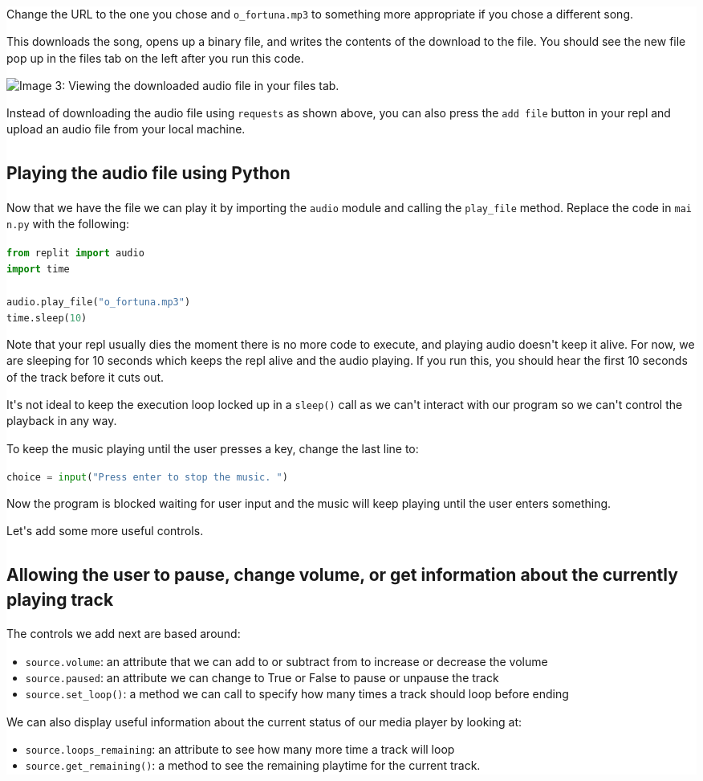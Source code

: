 Change the URL to the one you chose and `o_fortuna.mp3` to something more appropriate if you chose a different song. 

This downloads the song, opens up a binary file, and writes the contents of the download to the file. You should see the new file pop up in the files tab on the left after you run this code.

![**Image 3:** *Viewing the downloaded audio file in your files tab.*](https://i.ritzastatic.com/repl/codewithrepl/12-audio/12-03-download-song.png)

Instead of downloading the audio file using `requests` as shown above, you can also press the `add file` button in your repl and upload an audio file from your local machine.

## Playing the audio file using Python

Now that we have the file we can play it by importing the `audio` module and calling the `play_file` method. Replace the code in `main.py` with the following:

```python
from replit import audio
import time

audio.play_file("o_fortuna.mp3")
time.sleep(10)
```

Note that your repl usually dies the moment there is no more code to execute, and playing audio doesn't keep it alive. For now, we are sleeping for 10 seconds which keeps the repl alive and the audio playing. If you run this, you should hear the first 10 seconds of the track before it cuts out.

It's not ideal to keep the execution loop locked up in a `sleep()` call as we can't interact with our program so we can't control the playback in any way. 

To keep the music playing until the user presses a key, change the last line to:

```python
choice = input("Press enter to stop the music. ")
```

Now the program is blocked waiting for user input and the music will keep playing until the user enters something. 

Let's add some more useful controls.

## Allowing the user to pause, change volume, or get information about the currently playing track

The controls we add next are based around:

* `source.volume`: an attribute that we can add to or subtract from to increase or decrease the volume
* `source.paused`: an attribute we can change to True or False to pause or unpause the track
* `source.set_loop()`: a method we can call to specify how many times a track should loop before ending

We can also display useful information about the current status of our media player by looking at:

* `source.loops_remaining`: an attribute to see how many more time a track will loop
* `source.get_remaining()`: a method to see the remaining playtime for the current track.
